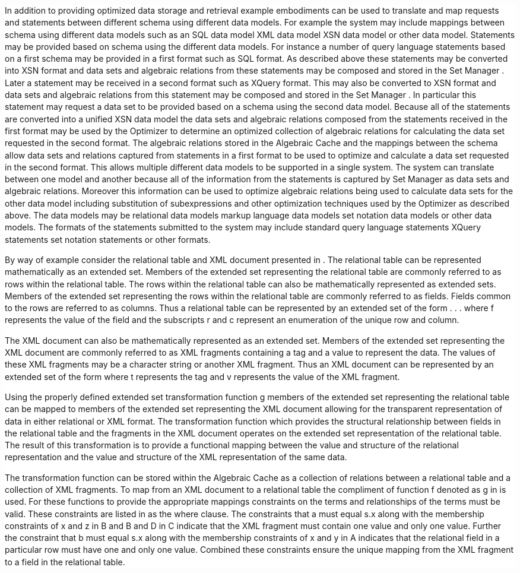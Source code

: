In addition to providing optimized data storage and retrieval example embodiments can be used to translate and map requests and statements between different schema using different data models. For example the system may include mappings between schema using different data models such as an SQL data model XML data model XSN data model or other data model. Statements may be provided based on schema using the different data models. For instance a number of query language statements based on a first schema may be provided in a first format such as SQL format. As described above these statements may be converted into XSN format and data sets and algebraic relations from these statements may be composed and stored in the Set Manager . Later a statement may be received in a second format such as XQuery format. This may also be converted to XSN format and data sets and algebraic relations from this statement may be composed and stored in the Set Manager . In particular this statement may request a data set to be provided based on a schema using the second data model. Because all of the statements are converted into a unified XSN data model the data sets and algebraic relations composed from the statements received in the first format may be used by the Optimizer to determine an optimized collection of algebraic relations for calculating the data set requested in the second format. The algebraic relations stored in the Algebraic Cache and the mappings between the schema allow data sets and relations captured from statements in a first format to be used to optimize and calculate a data set requested in the second format. This allows multiple different data models to be supported in a single system. The system can translate between one model and another because all of the information from the statements is captured by Set Manager as data sets and algebraic relations. Moreover this information can be used to optimize algebraic relations being used to calculate data sets for the other data model including substitution of subexpressions and other optimization techniques used by the Optimizer as described above. The data models may be relational data models markup language data models set notation data models or other data models. The formats of the statements submitted to the system may include standard query language statements XQuery statements set notation statements or other formats.

By way of example consider the relational table and XML document presented in . The relational table can be represented mathematically as an extended set. Members of the extended set representing the relational table are commonly referred to as rows within the relational table. The rows within the relational table can also be mathematically represented as extended sets. Members of the extended set representing the rows within the relational table are commonly referred to as fields. Fields common to the rows are referred to as columns. Thus a relational table can be represented by an extended set of the form . . . where f represents the value of the field and the subscripts r and c represent an enumeration of the unique row and column.

The XML document can also be mathematically represented as an extended set. Members of the extended set representing the XML document are commonly referred to as XML fragments containing a tag and a value to represent the data. The values of these XML fragments may be a character string or another XML fragment. Thus an XML document can be represented by an extended set of the form where t represents the tag and v represents the value of the XML fragment.

Using the properly defined extended set transformation function g members of the extended set representing the relational table can be mapped to members of the extended set representing the XML document allowing for the transparent representation of data in either relational or XML format. The transformation function which provides the structural relationship between fields in the relational table and the fragments in the XML document operates on the extended set representation of the relational table. The result of this transformation is to provide a functional mapping between the value and structure of the relational representation and the value and structure of the XML representation of the same data.

The transformation function can be stored within the Algebraic Cache as a collection of relations between a relational table and a collection of XML fragments. To map from an XML document to a relational table the compliment of function f denoted as g in is used. For these functions to provide the appropriate mappings constraints on the terms and relationships of the terms must be valid. These constraints are listed in as the where clause. The constraints that a must equal s.x along with the membership constraints of x and z in B and B and D in C indicate that the XML fragment must contain one value and only one value. Further the constraint that b must equal s.x along with the membership constraints of x and y in A indicates that the relational field in a particular row must have one and only one value. Combined these constraints ensure the unique mapping from the XML fragment to a field in the relational table.
